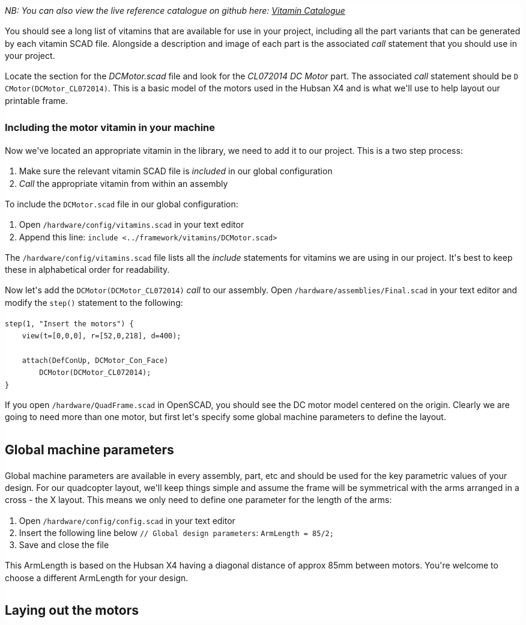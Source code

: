 _NB: You can also view the live reference catalogue on github here: [Vitamin Catalogue](https://github.com/Axford/OpenSCADMachineDesignFramework/blob/master/docs/VitaminCatalogue.md)_

You should see a long list of vitamins that are available for use in your project, including all the part variants that can be generated by each vitamin SCAD file.  Alongside a description and image of each part is the associated _call_ statement that you should use in your project.

Locate the section for the *DCMotor.scad* file and look for the *CL072014 DC Motor* part.  The associated _call_ statement should be `DCMotor(DCMotor_CL072014)`.  This is a basic model of the motors used in the Hubsan X4 and is what we'll use to help layout our printable frame.


### Including the motor vitamin in your machine

Now we've located an appropriate vitamin in the library, we need to add it to our project.  This is a two step process:
 1. Make sure the relevant vitamin SCAD file is *included* in our global configuration
 2. *Call* the appropriate vitamin from within an assembly

To include the `DCMotor.scad` file in our global configuration:
 1. Open `/hardware/config/vitamins.scad` in your text editor
 2. Append this line: `include <../framework/vitamins/DCMotor.scad>`

The `/hardware/config/vitamins.scad` file lists all the *include* statements for vitamins we are using in our project.  It's best to keep these in alphabetical order for readability.

Now let's add the `DCMotor(DCMotor_CL072014)` *call* to our assembly.  Open `/hardware/assemblies/Final.scad` in your text editor and modify the `step()` statement to the following:

    step(1, "Insert the motors") {
        view(t=[0,0,0], r=[52,0,218], d=400);

        attach(DefConUp, DCMotor_Con_Face)
            DCMotor(DCMotor_CL072014);
    }

If you open `/hardware/QuadFrame.scad` in OpenSCAD, you should see the DC motor model centered on the origin.  Clearly we are going to need more than one motor, but first let's specify some global machine parameters to define the layout.


## Global machine parameters

Global machine parameters are available in every assembly, part, etc and should be used for the key parametric values of your design.  For our quadcopter layout, we'll keep things simple and assume the frame will be symmetrical with the arms arranged in a cross - the X layout.  This means we only need to define one parameter for the length of the arms:

 1. Open `/hardware/config/config.scad` in your text editor
 2. Insert the following line below `// Global design parameters`: `ArmLength = 85/2;`
 3. Save and close the file

This ArmLength is based on the Hubsan X4 having a diagonal distance of approx 85mm between motors.  You're welcome to choose a different ArmLength for your design.


## Laying out the motors
